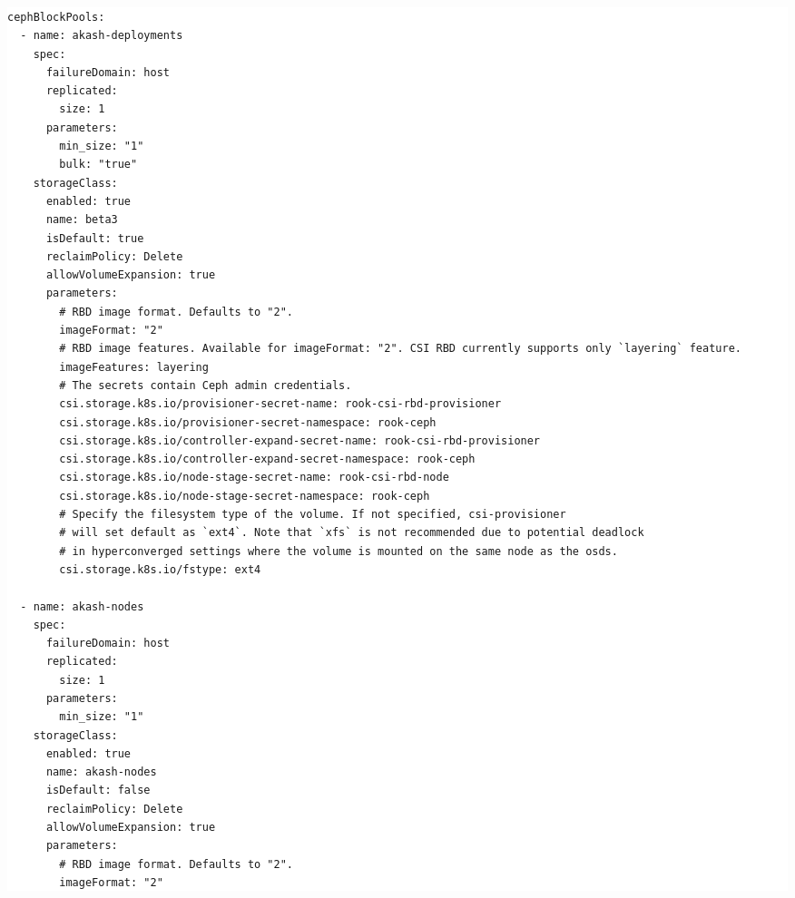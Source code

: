     cephBlockPools:
      - name: akash-deployments
        spec:
          failureDomain: host
          replicated:
            size: 1
          parameters:
            min_size: "1"
            bulk: "true"
        storageClass:
          enabled: true
          name: beta3
          isDefault: true
          reclaimPolicy: Delete
          allowVolumeExpansion: true
          parameters:
            # RBD image format. Defaults to "2".
            imageFormat: "2"
            # RBD image features. Available for imageFormat: "2". CSI RBD currently supports only `layering` feature.
            imageFeatures: layering
            # The secrets contain Ceph admin credentials.
            csi.storage.k8s.io/provisioner-secret-name: rook-csi-rbd-provisioner
            csi.storage.k8s.io/provisioner-secret-namespace: rook-ceph
            csi.storage.k8s.io/controller-expand-secret-name: rook-csi-rbd-provisioner
            csi.storage.k8s.io/controller-expand-secret-namespace: rook-ceph
            csi.storage.k8s.io/node-stage-secret-name: rook-csi-rbd-node
            csi.storage.k8s.io/node-stage-secret-namespace: rook-ceph
            # Specify the filesystem type of the volume. If not specified, csi-provisioner
            # will set default as `ext4`. Note that `xfs` is not recommended due to potential deadlock
            # in hyperconverged settings where the volume is mounted on the same node as the osds.
            csi.storage.k8s.io/fstype: ext4
    
      - name: akash-nodes
        spec:
          failureDomain: host
          replicated:
            size: 1
          parameters:
            min_size: "1"
        storageClass:
          enabled: true
          name: akash-nodes
          isDefault: false
          reclaimPolicy: Delete
          allowVolumeExpansion: true
          parameters:
            # RBD image format. Defaults to "2".
            imageFormat: "2"